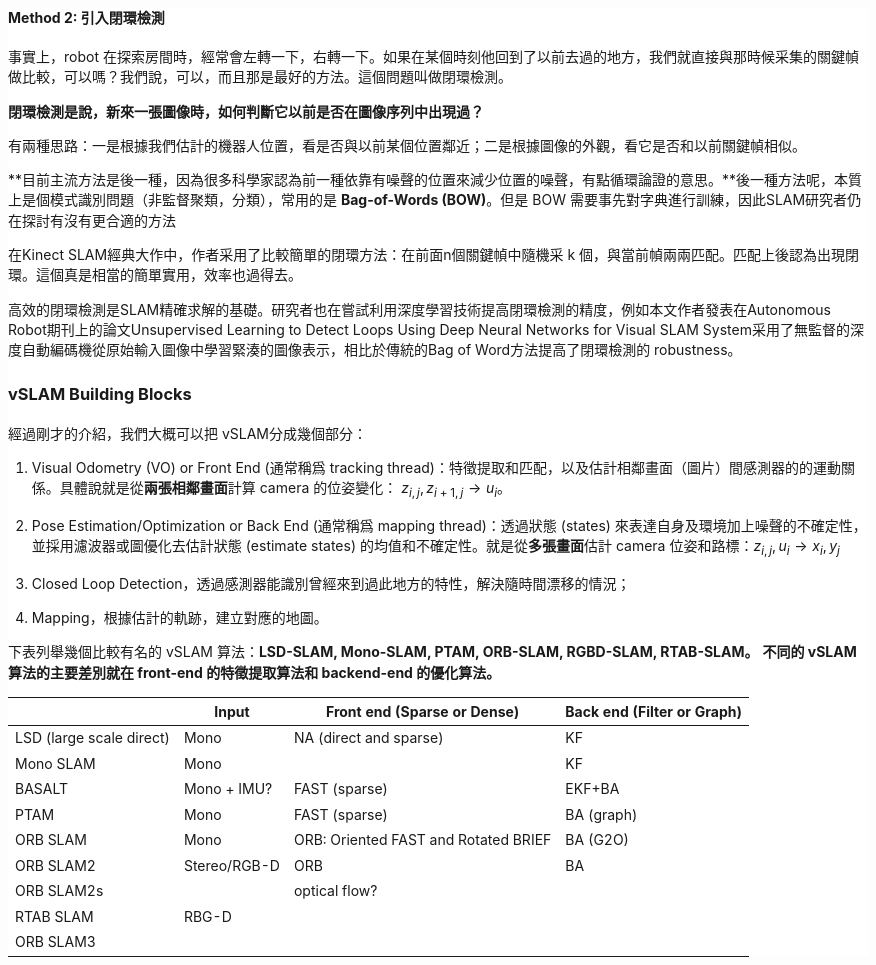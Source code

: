 

#### Method 2: 引入閉環檢測

事實上，robot 在探索房間時，經常會左轉一下，右轉一下。如果在某個時刻他回到了以前去過的地方，我們就直接與那時候采集的關鍵幀做比較，可以嗎？我們說，可以，而且那是最好的方法。這個問題叫做閉環檢測。

**閉環檢測是說，新來一張圖像時，如何判斷它以前是否在圖像序列中出現過？**

有兩種思路：一是根據我們估計的機器人位置，看是否與以前某個位置鄰近；二是根據圖像的外觀，看它是否和以前關鍵幀相似。

**目前主流方法是後一種，因為很多科學家認為前一種依靠有噪聲的位置來減少位置的噪聲，有點循環論證的意思。**後一種方法呢，本質上是個模式識別問題（非監督聚類，分類），常用的是 **Bag-of-Words (BOW)**。但是 BOW 需要事先對字典進行訓練，因此SLAM研究者仍在探討有沒有更合適的方法

在Kinect SLAM經典大作中，作者采用了比較簡單的閉環方法：在前面n個關鍵幀中隨機采 k 個，與當前幀兩兩匹配。匹配上後認為出現閉環。這個真是相當的簡單實用，效率也過得去。

高效的閉環檢測是SLAM精確求解的基礎。研究者也在嘗試利用深度學習技術提高閉環檢測的精度，例如本文作者發表在Autonomous Robot期刊上的論文Unsupervised Learning to Detect Loops Using Deep Neural Networks for Visual SLAM System采用了無監督的深度自動編碼機從原始輸入圖像中學習緊湊的圖像表示，相比於傳統的Bag of Word方法提高了閉環檢測的 robustness。



### vSLAM Building Blocks

經過剛才的介紹，我們大概可以把 vSLAM分成幾個部分：

1. Visual Odometry (VO) or Front End (通常稱爲 tracking thread)：特徵提取和匹配，以及估計相鄰畫面（圖片）間感測器的的運動關係。具體說就是從**兩張相鄰畫面**計算 camera 的位姿變化： $z_{i,j}, z_{i+1, j} \to u_i$。

2. Pose Estimation/Optimization or Back End (通常稱爲 mapping thread)：透過狀態 (states) 來表達自身及環境加上噪聲的不確定性，並採用濾波器或圖優化去估計狀態 (estimate states) 的均值和不確定性。就是從**多張畫面**估計 camera 位姿和路標：$z_{i,j}, u_i \to x_i, y_j$ 

3. Closed Loop Detection，透過感測器能識別曾經來到過此地方的特性，解決隨時間漂移的情況；

4. Mapping，根據估計的軌跡，建立對應的地圖。



下表列舉幾個比較有名的 vSLAM 算法：**LSD-SLAM, Mono-SLAM, PTAM, ORB-SLAM, RGBD-SLAM, RTAB-SLAM。**  **不同的 vSLAM 算法的主要差別就在 front-end 的特徵提取算法和 backend-end 的優化算法。**



|                          | Input        | Front end (Sparse or Dense)          | Back end (Filter or Graph) |
| ------------------------ | ------------ | ------------------------------------ | -------------------------- |
| LSD (large scale direct) | Mono         | NA (direct and sparse)               | KF                         |
| Mono SLAM                | Mono         |                                      | KF                         |
| BASALT                   | Mono + IMU?  | FAST (sparse)                        | EKF+BA                     |
| PTAM                     | Mono         | FAST (sparse)                        | BA (graph)                 |
| ORB SLAM                 | Mono         | ORB: Oriented FAST and Rotated BRIEF | BA (G2O)                   |
| ORB SLAM2                | Stereo/RGB-D | ORB                                  | BA                         |
| ORB SLAM2s               |              | optical flow?                        |                            |
| RTAB SLAM                | RBG-D        |                                      |                            |
| ORB SLAM3                |              |                                      |                            |
